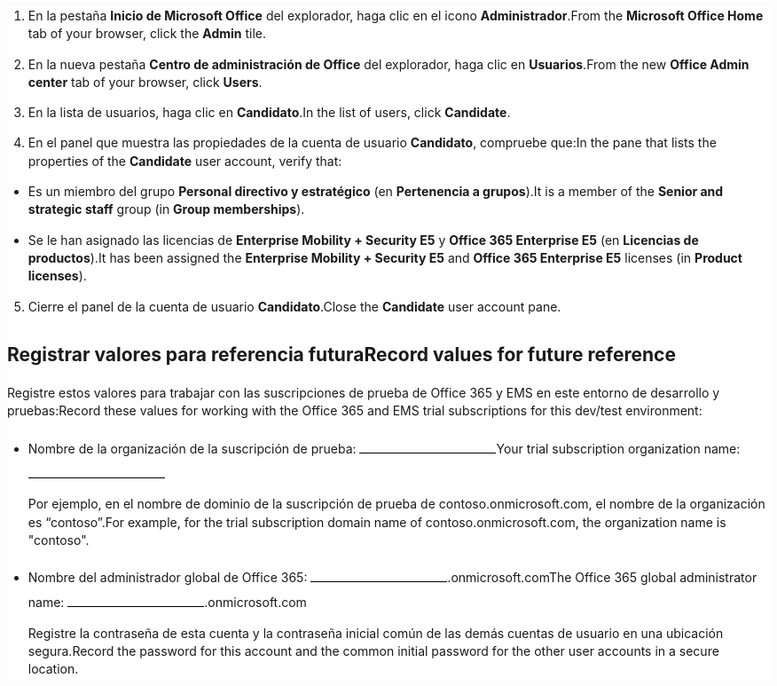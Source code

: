 1. <span data-ttu-id="b1de5-166">En la pestaña **Inicio de Microsoft Office** del explorador, haga clic en el icono **Administrador**.</span><span class="sxs-lookup"><span data-stu-id="b1de5-166">From the **Microsoft Office Home** tab of your browser, click the **Admin** tile.</span></span>
    
2. <span data-ttu-id="b1de5-167">En la nueva pestaña **Centro de administración de Office** del explorador, haga clic en **Usuarios**.</span><span class="sxs-lookup"><span data-stu-id="b1de5-167">From the new **Office Admin center** tab of your browser, click **Users**.</span></span>
    
3. <span data-ttu-id="b1de5-168">En la lista de usuarios, haga clic en **Candidato**.</span><span class="sxs-lookup"><span data-stu-id="b1de5-168">In the list of users, click **Candidate**.</span></span>
    
4. <span data-ttu-id="b1de5-169">En el panel que muestra las propiedades de la cuenta de usuario **Candidato**, compruebe que:</span><span class="sxs-lookup"><span data-stu-id="b1de5-169">In the pane that lists the properties of the **Candidate** user account, verify that:</span></span>
    
  - <span data-ttu-id="b1de5-170">Es un miembro del grupo **Personal directivo y estratégico** (en **Pertenencia a grupos**).</span><span class="sxs-lookup"><span data-stu-id="b1de5-170">It is a member of the **Senior and strategic staff** group (in **Group memberships**).</span></span>
    
  - <span data-ttu-id="b1de5-171">Se le han asignado las licencias de **Enterprise Mobility + Security E5** y **Office 365 Enterprise E5** (en **Licencias de productos**).</span><span class="sxs-lookup"><span data-stu-id="b1de5-171">It has been assigned the **Enterprise Mobility + Security E5** and **Office 365 Enterprise E5** licenses (in **Product licenses**).</span></span>
    
5. <span data-ttu-id="b1de5-172">Cierre el panel de la cuenta de usuario **Candidato**.</span><span class="sxs-lookup"><span data-stu-id="b1de5-172">Close the **Candidate** user account pane.</span></span>
    
## <a name="record-values-for-future-reference"></a><span data-ttu-id="b1de5-173">Registrar valores para referencia futura</span><span class="sxs-lookup"><span data-stu-id="b1de5-173">Record values for future reference</span></span>

<span data-ttu-id="b1de5-174">Registre estos valores para trabajar con las suscripciones de prueba de Office 365 y EMS en este entorno de desarrollo y pruebas:</span><span class="sxs-lookup"><span data-stu-id="b1de5-174">Record these values for working with the Office 365 and EMS trial subscriptions for this dev/test environment:</span></span>
  
- <span data-ttu-id="b1de5-175">Nombre de la organización de la suscripción de prueba: ![](./media/Common-Images/TableLine.png)</span><span class="sxs-lookup"><span data-stu-id="b1de5-175">Your trial subscription organization name: ![](./media/Common-Images/TableLine.png)</span></span> 
    
    <span data-ttu-id="b1de5-176">Por ejemplo, en el nombre de dominio de la suscripción de prueba de contoso.onmicrosoft.com, el nombre de la organización es “contoso”.</span><span class="sxs-lookup"><span data-stu-id="b1de5-176">For example, for the trial subscription domain name of contoso.onmicrosoft.com, the organization name is "contoso".</span></span>
    
- <span data-ttu-id="b1de5-177">Nombre del administrador global de Office 365: ![](./media/Common-Images/TableLine.png).onmicrosoft.com</span><span class="sxs-lookup"><span data-stu-id="b1de5-177">The Office 365 global administrator name: ![](./media/Common-Images/TableLine.png).onmicrosoft.com</span></span>
    
    <span data-ttu-id="b1de5-178">Registre la contraseña de esta cuenta y la contraseña inicial común de las demás cuentas de usuario en una ubicación segura.</span><span class="sxs-lookup"><span data-stu-id="b1de5-178">Record the password for this account and the common initial password for the other user accounts in a secure location.</span></span>
    
